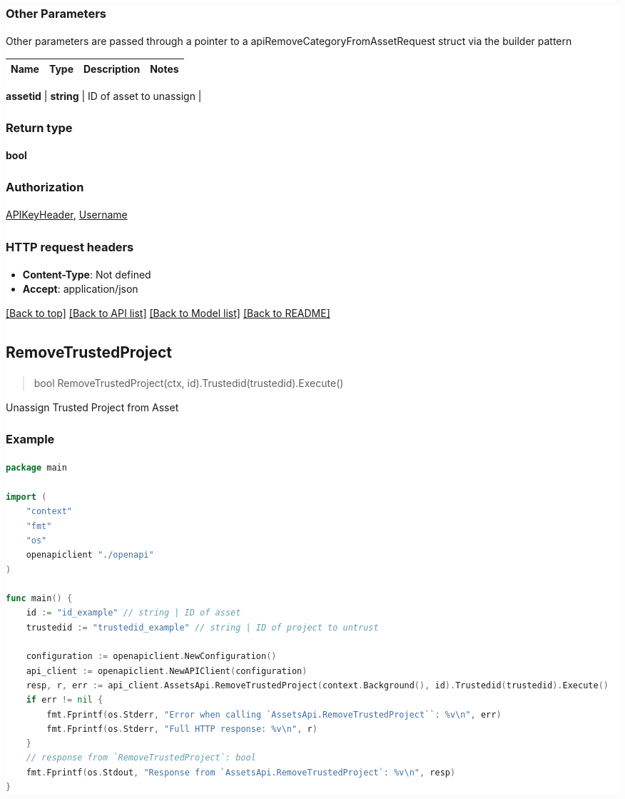 ### Other Parameters

Other parameters are passed through a pointer to a apiRemoveCategoryFromAssetRequest struct via the builder pattern


Name | Type | Description  | Notes
------------- | ------------- | ------------- | -------------

 **assetid** | **string** | ID of asset to unassign | 

### Return type

**bool**

### Authorization

[APIKeyHeader](../README.md#APIKeyHeader), [Username](../README.md#Username)

### HTTP request headers

- **Content-Type**: Not defined
- **Accept**: application/json

[[Back to top]](#) [[Back to API list]](../README.md#documentation-for-api-endpoints)
[[Back to Model list]](../README.md#documentation-for-models)
[[Back to README]](../README.md)


## RemoveTrustedProject

> bool RemoveTrustedProject(ctx, id).Trustedid(trustedid).Execute()

Unassign Trusted Project from Asset



### Example

```go
package main

import (
    "context"
    "fmt"
    "os"
    openapiclient "./openapi"
)

func main() {
    id := "id_example" // string | ID of asset
    trustedid := "trustedid_example" // string | ID of project to untrust

    configuration := openapiclient.NewConfiguration()
    api_client := openapiclient.NewAPIClient(configuration)
    resp, r, err := api_client.AssetsApi.RemoveTrustedProject(context.Background(), id).Trustedid(trustedid).Execute()
    if err != nil {
        fmt.Fprintf(os.Stderr, "Error when calling `AssetsApi.RemoveTrustedProject``: %v\n", err)
        fmt.Fprintf(os.Stderr, "Full HTTP response: %v\n", r)
    }
    // response from `RemoveTrustedProject`: bool
    fmt.Fprintf(os.Stdout, "Response from `AssetsApi.RemoveTrustedProject`: %v\n", resp)
}
```
